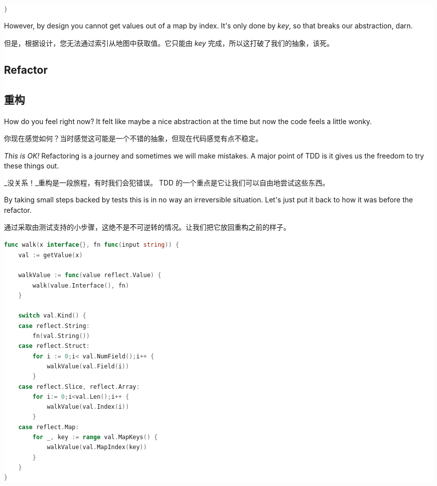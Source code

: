 ```go
}
```

However, by design you cannot get values out of a map by index. It's only done by _key_, so that breaks our abstraction, darn.

但是，根据设计，您无法通过索引从地图中获取值。它只能由 _key_ 完成，所以这打破了我们的抽象，该死。

## Refactor

## 重构

How do you feel right now? It felt like maybe a nice abstraction at the time but now the code feels a little wonky.

你现在感觉如何？当时感觉这可能是一个不错的抽象，但现在代码感觉有点不稳定。

_This is OK!_ Refactoring is a journey and sometimes we will make mistakes. A major point of TDD is it gives us the freedom to try these things out.

_没关系！_重构是一段旅程，有时我们会犯错误。 TDD 的一个重点是它让我们可以自由地尝试这些东西。

By taking small steps backed by tests this is in no way an irreversible situation. Let's just put it back to how it was before the refactor.

通过采取由测试支持的小步骤，这绝不是不可逆转的情况。让我们把它放回重构之前的样子。

```go
func walk(x interface{}, fn func(input string)) {
    val := getValue(x)

    walkValue := func(value reflect.Value) {
        walk(value.Interface(), fn)
    }

    switch val.Kind() {
    case reflect.String:
        fn(val.String())
    case reflect.Struct:
        for i := 0;i< val.NumField();i++ {
            walkValue(val.Field(i))
        }
    case reflect.Slice, reflect.Array:
        for i:= 0;i<val.Len();i++ {
            walkValue(val.Index(i))
        }
    case reflect.Map:
        for _, key := range val.MapKeys() {
            walkValue(val.MapIndex(key))
        }
    }
}
```
